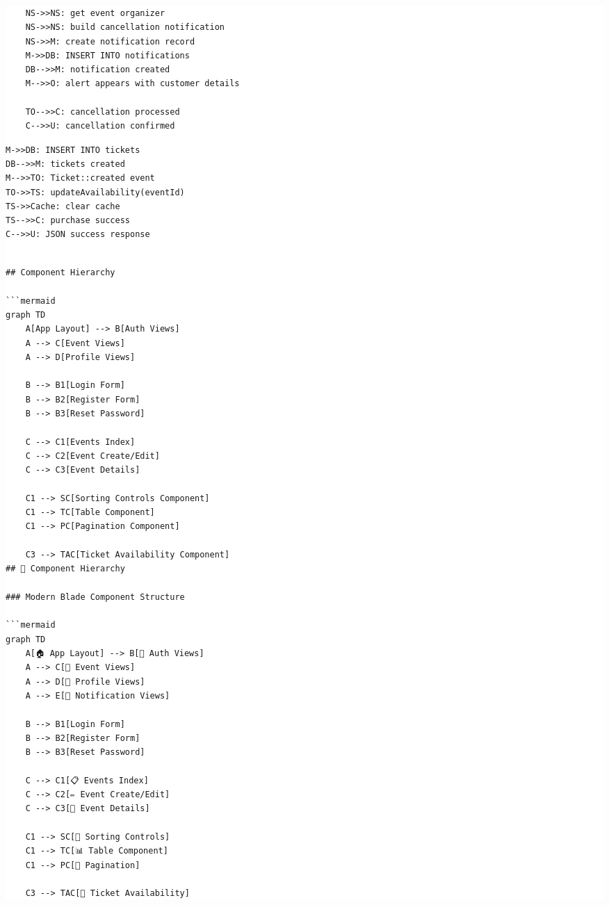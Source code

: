 ```mermaid
    NS->>NS: get event organizer
    NS->>NS: build cancellation notification
    NS->>M: create notification record
    M->>DB: INSERT INTO notifications
    DB-->>M: notification created
    M-->>O: alert appears with customer details
    
    TO-->>C: cancellation processed
    C-->>U: cancellation confirmed
```
    M->>DB: INSERT INTO tickets
    DB-->>M: tickets created
    M-->>TO: Ticket::created event
    TO->>TS: updateAvailability(eventId)
    TS->>Cache: clear cache
    TS-->>C: purchase success
    C-->>U: JSON success response
```

## Component Hierarchy

```mermaid
graph TD
    A[App Layout] --> B[Auth Views]
    A --> C[Event Views]
    A --> D[Profile Views]
    
    B --> B1[Login Form]
    B --> B2[Register Form]
    B --> B3[Reset Password]
    
    C --> C1[Events Index]
    C --> C2[Event Create/Edit]
    C --> C3[Event Details]
    
    C1 --> SC[Sorting Controls Component]
    C1 --> TC[Table Component]
    C1 --> PC[Pagination Component]
    
    C3 --> TAC[Ticket Availability Component]
## 🎨 Component Hierarchy

### Modern Blade Component Structure

```mermaid
graph TD
    A[🏠 App Layout] --> B[🔐 Auth Views]
    A --> C[🎪 Event Views] 
    A --> D[👤 Profile Views]
    A --> E[🔔 Notification Views]
    
    B --> B1[Login Form]
    B --> B2[Register Form]
    B --> B3[Reset Password]
    
    C --> C1[📋 Events Index]
    C --> C2[✏️ Event Create/Edit]
    C --> C3[📄 Event Details]
    
    C1 --> SC[🔽 Sorting Controls]
    C1 --> TC[📊 Table Component]
    C1 --> PC[📑 Pagination]
    
    C3 --> TAC[🎫 Ticket Availability]
```